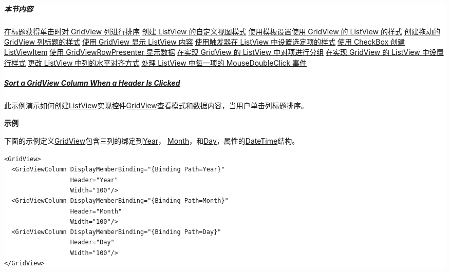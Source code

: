 ##### 本节内容

[在标题获得单击时对 GridView 列进行排序](https://docs.microsoft.com/zh-cn/dotnet/framework/wpf/controls/how-to-sort-a-gridview-column-when-a-header-is-clicked)
[创建 ListView 的自定义视图模式](https://docs.microsoft.com/zh-cn/dotnet/framework/wpf/controls/how-to-create-a-custom-view-mode-for-a-listview)
[使用模板设置使用 GridView 的 ListView 的样式](https://docs.microsoft.com/zh-cn/dotnet/framework/wpf/controls/how-to-use-templates-to-style-a-listview-that-uses-gridview)
[创建拖动的 GridView 列标题的样式](https://docs.microsoft.com/zh-cn/dotnet/framework/wpf/controls/how-to-create-a-style-for-a-dragged-gridview-column-header)
[使用 GridView 显示 ListView 内容](https://docs.microsoft.com/zh-cn/dotnet/framework/wpf/controls/how-to-display-listview-contents-by-using-a-gridview)
[使用触发器在 ListView 中设置选定项的样式](https://docs.microsoft.com/zh-cn/dotnet/framework/wpf/controls/how-to-use-triggers-to-style-selected-items-in-a-listview)
[使用 CheckBox 创建 ListViewItem](https://docs.microsoft.com/zh-cn/dotnet/framework/wpf/controls/how-to-create-listviewitems-with-a-checkbox)
[使用 GridViewRowPresenter 显示数据](https://docs.microsoft.com/zh-cn/dotnet/framework/wpf/controls/how-to-display-data-by-using-gridviewrowpresenter)
[在实现 GridView 的 ListView 中对项进行分组](https://docs.microsoft.com/zh-cn/dotnet/framework/wpf/controls/how-to-group-items-in-a-listview-that-implements-a-gridview)
[在实现 GridView 的 ListView 中设置行样式](https://docs.microsoft.com/zh-cn/dotnet/framework/wpf/controls/how-to-style-a-row-in-a-listview-that-implements-a-gridview)
[更改 ListView 中列的水平对齐方式](https://docs.microsoft.com/zh-cn/dotnet/framework/wpf/controls/how-to-change-the-horizontal-alignment-of-a-column-in-a-listview)
[处理 ListView 中每一项的 MouseDoubleClick 事件](https://docs.microsoft.com/zh-cn/dotnet/framework/wpf/controls/how-to-handle-the-mousedoubleclick-event-for-each-item-in-a-listview)

##### [Sort a GridView Column When a Header Is Clicked](https://docs.microsoft.com/en-us/dotnet/framework/wpf/controls/how-to-sort-a-gridview-column-when-a-header-is-clicked)

此示例演示如何创建[ListView](https://docs.microsoft.com/zh-cn/dotnet/api/system.windows.controls.listview)实现控件[GridView](https://docs.microsoft.com/zh-cn/dotnet/api/system.windows.controls.gridview)查看模式和数据内容，当用户单击列标题排序。

**示例**

下面的示例定义[GridView](https://docs.microsoft.com/zh-cn/dotnet/api/system.windows.controls.gridview)包含三列的绑定到[Year](https://docs.microsoft.com/zh-cn/dotnet/api/system.datetime.year)， [Month](https://docs.microsoft.com/zh-cn/dotnet/api/system.datetime.month)，和[Day](https://docs.microsoft.com/zh-cn/dotnet/api/system.datetime.day)，属性的[DateTime](https://docs.microsoft.com/zh-cn/dotnet/api/system.datetime)结构。

```xaml
<GridView>  
  <GridViewColumn DisplayMemberBinding="{Binding Path=Year}"   
                  Header="Year"  
                  Width="100"/>  
  <GridViewColumn DisplayMemberBinding="{Binding Path=Month}"   
                  Header="Month"  
                  Width="100"/>  
  <GridViewColumn DisplayMemberBinding="{Binding Path=Day}"   
                  Header="Day"  
                  Width="100"/>  
</GridView>  
```
